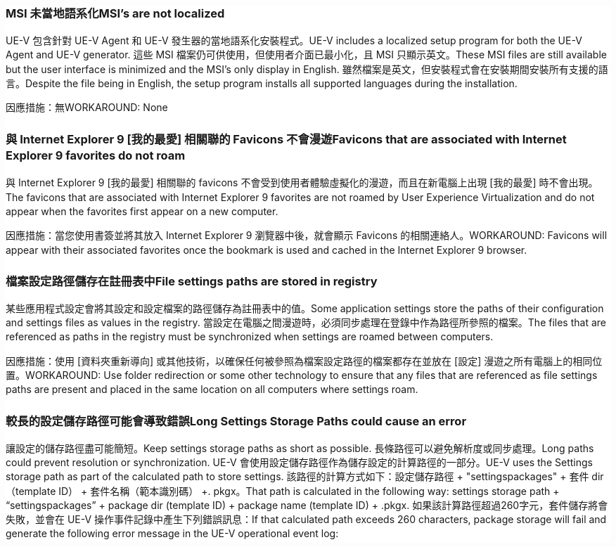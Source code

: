 ### <a href="" id="msi-s-are-not-localized"></a><span data-ttu-id="1ac03-155">MSI 未當地語系化</span><span class="sxs-lookup"><span data-stu-id="1ac03-155">MSI’s are not localized</span></span>

<span data-ttu-id="1ac03-156">UE-V 包含針對 UE-V Agent 和 UE-V 發生器的當地語系化安裝程式。</span><span class="sxs-lookup"><span data-stu-id="1ac03-156">UE-V includes a localized setup program for both the UE-V Agent and UE-V generator.</span></span> <span data-ttu-id="1ac03-157">這些 MSI 檔案仍可供使用，但使用者介面已最小化，且 MSI 只顯示英文。</span><span class="sxs-lookup"><span data-stu-id="1ac03-157">These MSI files are still available but the user interface is minimized and the MSI’s only display in English.</span></span> <span data-ttu-id="1ac03-158">雖然檔案是英文，但安裝程式會在安裝期間安裝所有支援的語言。</span><span class="sxs-lookup"><span data-stu-id="1ac03-158">Despite the file being in English, the setup program installs all supported languages during the installation.</span></span>

<span data-ttu-id="1ac03-159">因應措施：無</span><span class="sxs-lookup"><span data-stu-id="1ac03-159">WORKAROUND: None</span></span>

### <span data-ttu-id="1ac03-160">與 Internet Explorer 9 [我的最愛] 相關聯的 Favicons 不會漫遊</span><span class="sxs-lookup"><span data-stu-id="1ac03-160">Favicons that are associated with Internet Explorer 9 favorites do not roam</span></span>

<span data-ttu-id="1ac03-161">與 Internet Explorer 9 [我的最愛] 相關聯的 favicons 不會受到使用者體驗虛擬化的漫遊，而且在新電腦上出現 [我的最愛] 時不會出現。</span><span class="sxs-lookup"><span data-stu-id="1ac03-161">The favicons that are associated with Internet Explorer 9 favorites are not roamed by User Experience Virtualization and do not appear when the favorites first appear on a new computer.</span></span>

<span data-ttu-id="1ac03-162">因應措施：當您使用書簽並將其放入 Internet Explorer 9 瀏覽器中後，就會顯示 Favicons 的相關連絡人。</span><span class="sxs-lookup"><span data-stu-id="1ac03-162">WORKAROUND: Favicons will appear with their associated favorites once the bookmark is used and cached in the Internet Explorer 9 browser.</span></span>

### <span data-ttu-id="1ac03-163">檔案設定路徑儲存在註冊表中</span><span class="sxs-lookup"><span data-stu-id="1ac03-163">File settings paths are stored in registry</span></span>

<span data-ttu-id="1ac03-164">某些應用程式設定會將其設定和設定檔案的路徑儲存為註冊表中的值。</span><span class="sxs-lookup"><span data-stu-id="1ac03-164">Some application settings store the paths of their configuration and settings files as values in the registry.</span></span> <span data-ttu-id="1ac03-165">當設定在電腦之間漫遊時，必須同步處理在登錄中作為路徑所參照的檔案。</span><span class="sxs-lookup"><span data-stu-id="1ac03-165">The files that are referenced as paths in the registry must be synchronized when settings are roamed between computers.</span></span>

<span data-ttu-id="1ac03-166">因應措施：使用 [資料夾重新導向] 或其他技術，以確保任何被參照為檔案設定路徑的檔案都存在並放在 [設定] 漫遊之所有電腦上的相同位置。</span><span class="sxs-lookup"><span data-stu-id="1ac03-166">WORKAROUND: Use folder redirection or some other technology to ensure that any files that are referenced as file settings paths are present and placed in the same location on all computers where settings roam.</span></span>

### <span data-ttu-id="1ac03-167">較長的設定儲存路徑可能會導致錯誤</span><span class="sxs-lookup"><span data-stu-id="1ac03-167">Long Settings Storage Paths could cause an error</span></span>

<span data-ttu-id="1ac03-168">讓設定的儲存路徑盡可能簡短。</span><span class="sxs-lookup"><span data-stu-id="1ac03-168">Keep settings storage paths as short as possible.</span></span> <span data-ttu-id="1ac03-169">長條路徑可以避免解析度或同步處理。</span><span class="sxs-lookup"><span data-stu-id="1ac03-169">Long paths could prevent resolution or synchronization.</span></span> <span data-ttu-id="1ac03-170">UE-V 會使用設定儲存路徑作為儲存設定的計算路徑的一部分。</span><span class="sxs-lookup"><span data-stu-id="1ac03-170">UE-V uses the Settings storage path as part of the calculated path to store settings.</span></span> <span data-ttu-id="1ac03-171">該路徑的計算方式如下：設定儲存路徑 + "settingspackages" + 套件 dir （template ID） + 套件名稱（範本識別碼） +. pkgx。</span><span class="sxs-lookup"><span data-stu-id="1ac03-171">That path is calculated in the following way: settings storage path + “settingspackages” + package dir (template ID) + package name (template ID) + .pkgx.</span></span> <span data-ttu-id="1ac03-172">如果該計算路徑超過260字元，套件儲存將會失敗，並會在 UE-V 操作事件記錄中產生下列錯誤訊息：</span><span class="sxs-lookup"><span data-stu-id="1ac03-172">If that calculated path exceeds 260 characters, package storage will fail and generate the following error message in the UE-V operational event log:</span></span>
